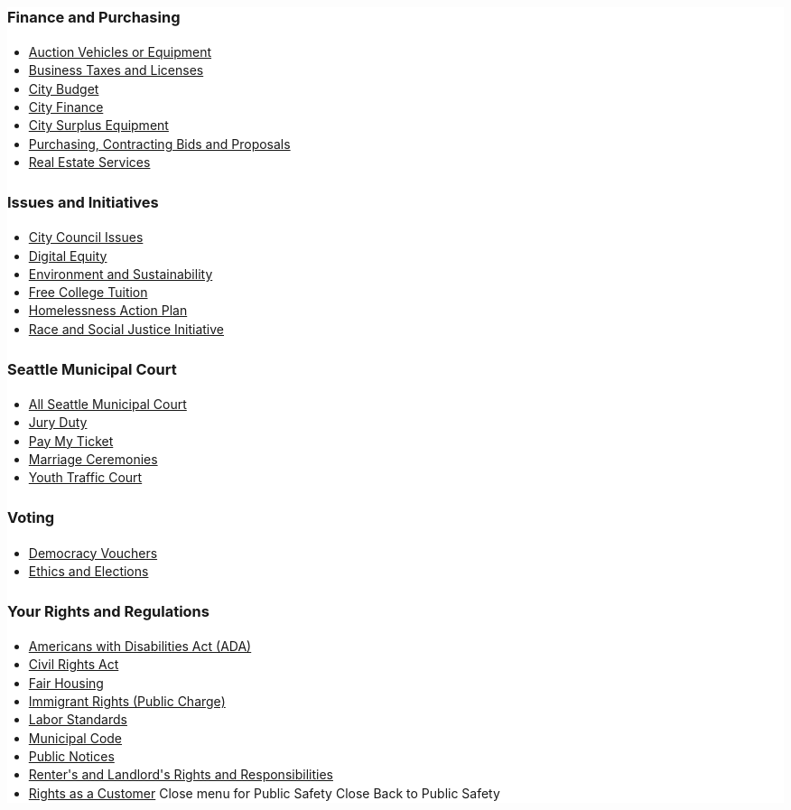 ### Finance and Purchasing

 *  [Auction Vehicles or Equipment](https://www.seattle.gov/fleet-management/vehicle-auction) 
 *  [Business Taxes and Licenses](https://www.seattle.gov/city-finance/business-taxes-and-licenses) 
 *  [City Budget](https://www.seattle.gov/city-budget-office) 
 *  [City Finance](https://www.seattle.gov/city-finance) 
 *  [City Surplus Equipment](https://www.seattle.gov/warehousing-services) 
 *  [Purchasing, Contracting Bids and Proposals](https://www.seattle.gov/purchasing-and-contracting/purchasing) 
 *  [Real Estate Services](https://www.seattle.gov/real-estate-services) 

### Issues and Initiatives

 *  [City Council Issues](https://www.seattle.gov/council/issues) 
 *  [Digital Equity](https://www.seattle.gov/tech/reports-and-data/about-digital-equity) 
 *  [Environment and Sustainability](https://www.seattle.gov/environment) 
 *  [Free College Tuition](https://www.seattle.gov/education/fepp-levy/the-seattle-promise) 
 *  [Homelessness Action Plan](https://experience.arcgis.com/experience/af548fd66fc94e98a5067b299b7d1209/) 
 *  [Race and Social Justice Initiative](https://www.seattle.gov/rsji) 

### Seattle Municipal Court

 *  [All Seattle Municipal Court](https://www.seattle.gov/courts) 
 *  [Jury Duty](https://www.seattle.gov/courts/jury) 
 *  [Pay My Ticket](https://www.seattle.gov/courts/tickets-and-payments/pay-my-ticket) 
 *  [Marriage Ceremonies](https://www.seattle.gov/courts/programs-and-services/marriage-ceremonies/marriage-ceremony-faqs) 
 *  [Youth Traffic Court](https://www.seattle.gov/courts/programs-and-services/specialized-courts/seattle-youth-traffic-court) 

### Voting

 *  [Democracy Vouchers](https://www.seattle.gov/democracyvoucher) 
 *  [Ethics and Elections](http://web6.seattle.gov/ethics/elections/home.aspx) 

### Your Rights and Regulations

 *  [Americans with Disabilities Act (ADA)](https://www.seattle.gov/civilrights/complaints/title-ii-americans-with-disabilities-act-) 
 *  [Civil Rights Act](https://www.seattle.gov/civilrights/laws-we-enforce/title-vi-civil-rights-act) 
 *  [Fair Housing](https://www.seattle.gov/civilrights/housing-rights/fair-housing) 
 *  [Immigrant Rights (Public Charge)](https://www.seattle.gov/iandraffairs/issues-and-policies/public-charge) 
 *  [Labor Standards](https://www.seattle.gov/laborstandards/ordinances) 
 *  [Municipal Code](https://www.seattle.gov/cityclerk/legislation-and-research/seattle-municipal-code-and-city-charter) 
 *  [Public Notices](https://www.seattle.gov/cityclerk/agendas-and-legislative-resources/public-notices) 
 *  [Renter's and Landlord's Rights and Responsibilities](https://www.seattle.gov/rentinginseattle) 
 *  [Rights as a Customer](https://www.seattle.gov/your-rights-as-a-customer) 
 Close menu for Public Safety Close Back to Public Safety 
